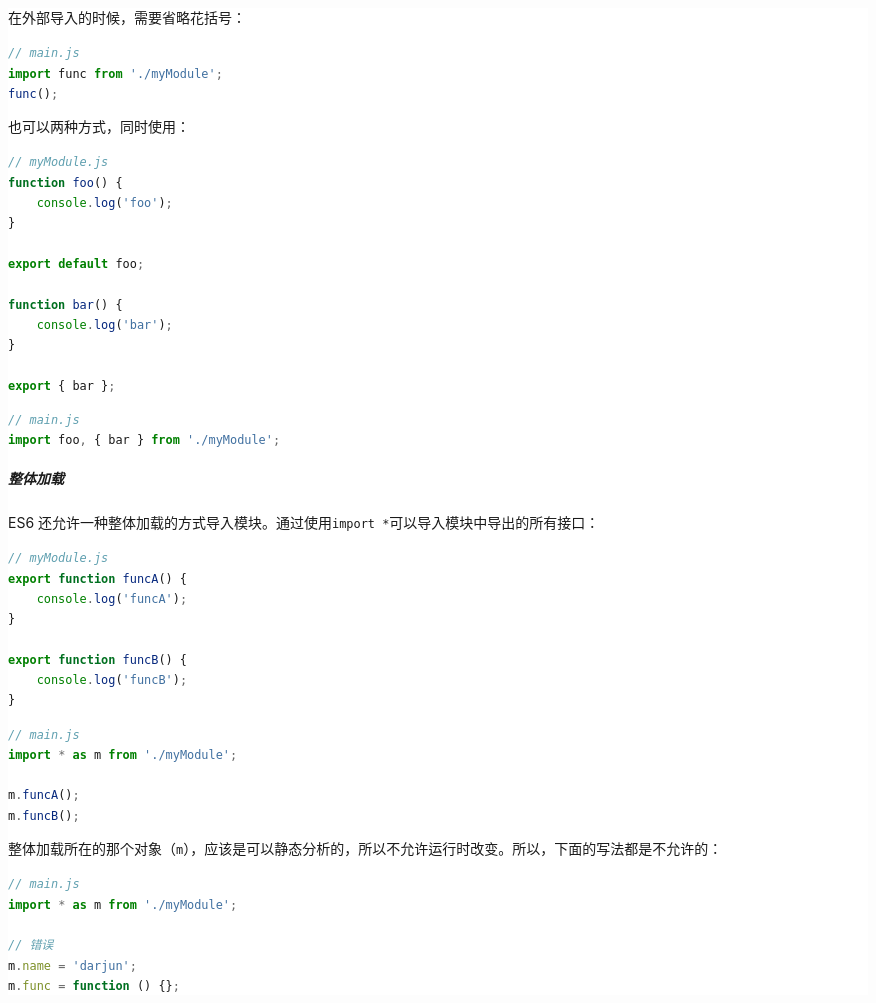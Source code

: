 在外部导入的时候，需要省略花括号：

```js
// main.js
import func from './myModule';
func();
```

也可以两种方式，同时使用：
```js
// myModule.js
function foo() {
    console.log('foo');
}

export default foo;

function bar() {
    console.log('bar');
}

export { bar };
```

```js
// main.js
import foo, { bar } from './myModule';
```

##### 整体加载

ES6 还允许一种整体加载的方式导入模块。通过使用`import *`可以导入模块中导出的所有接口：

```js
// myModule.js
export function funcA() {
    console.log('funcA');
}

export function funcB() {
    console.log('funcB');
}
```

```js
// main.js
import * as m from './myModule';

m.funcA();
m.funcB();
```

整体加载所在的那个对象（`m`），应该是可以静态分析的，所以不允许运行时改变。所以，下面的写法都是不允许的：

```js
// main.js
import * as m from './myModule';

// 错误
m.name = 'darjun';
m.func = function () {};
```
